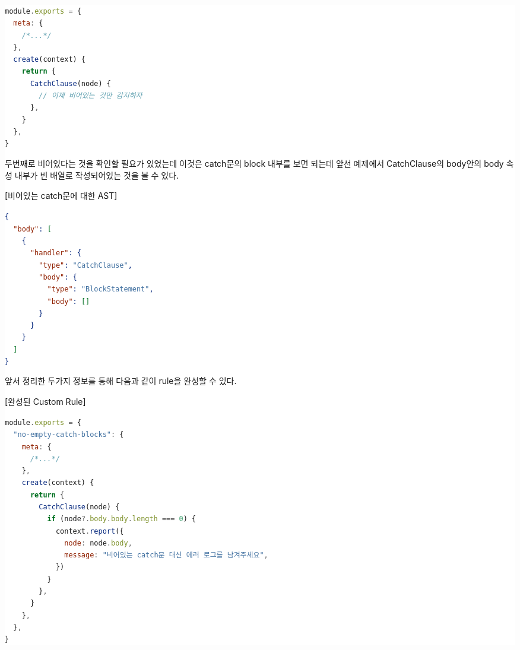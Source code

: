 ```javascript
module.exports = {
  meta: {
    /*...*/
  },
  create(context) {
    return {
      CatchClause(node) {
        // 이제 비어있는 것만 감지하자
      },
    }
  },
}
```

두번째로 비어있다는 것을 확인할 필요가 있었는데 이것은 catch문의 block 내부를 보면 되는데 앞선 예제에서 CatchClause의 body안의 body 속성 내부가 빈 배열로 작성되어있는 것을 볼 수 있다.

[비어있는 catch문에 대한 AST]

```json
{
  "body": [
    {
      "handler": {
        "type": "CatchClause",
        "body": {
          "type": "BlockStatement",
          "body": []
        }
      }
    }
  ]
}
```

앞서 정리한 두가지 정보를 통해 다음과 같이 rule을 완성할 수 있다.

[완성된 Custom Rule]

```javascript
module.exports = {
  "no-empty-catch-blocks": {
    meta: {
      /*...*/
    },
    create(context) {
      return {
        CatchClause(node) {
          if (node?.body.body.length === 0) {
            context.report({
              node: node.body,
              message: "비어있는 catch문 대신 에러 로그를 남겨주세요",
            })
          }
        },
      }
    },
  },
}
```
